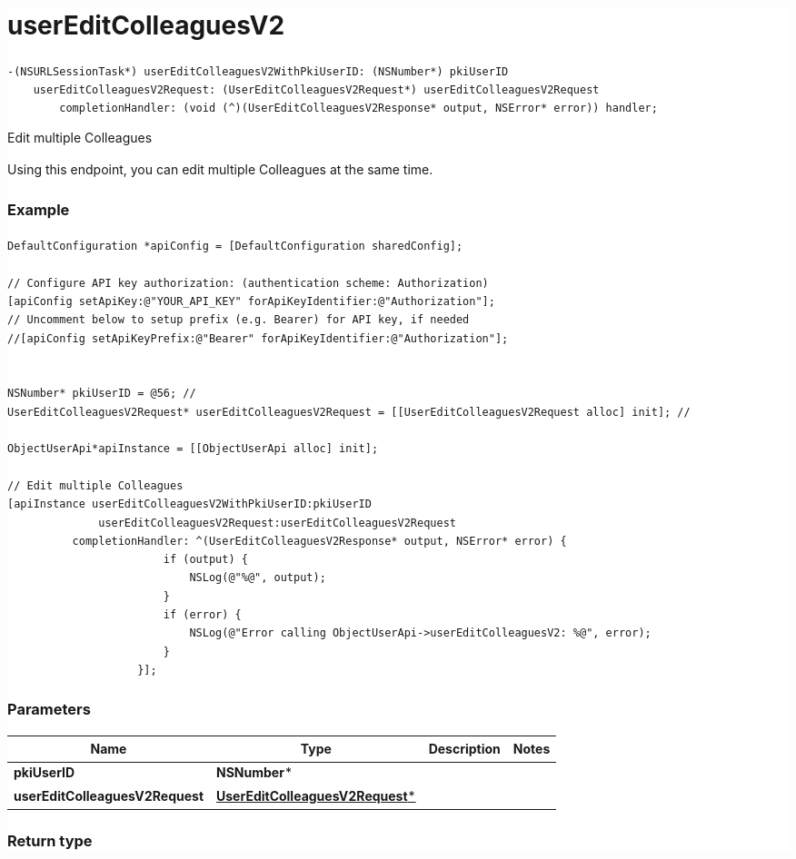 # **userEditColleaguesV2**
```objc
-(NSURLSessionTask*) userEditColleaguesV2WithPkiUserID: (NSNumber*) pkiUserID
    userEditColleaguesV2Request: (UserEditColleaguesV2Request*) userEditColleaguesV2Request
        completionHandler: (void (^)(UserEditColleaguesV2Response* output, NSError* error)) handler;
```

Edit multiple Colleagues

Using this endpoint, you can edit multiple Colleagues at the same time.

### Example
```objc
DefaultConfiguration *apiConfig = [DefaultConfiguration sharedConfig];

// Configure API key authorization: (authentication scheme: Authorization)
[apiConfig setApiKey:@"YOUR_API_KEY" forApiKeyIdentifier:@"Authorization"];
// Uncomment below to setup prefix (e.g. Bearer) for API key, if needed
//[apiConfig setApiKeyPrefix:@"Bearer" forApiKeyIdentifier:@"Authorization"];


NSNumber* pkiUserID = @56; // 
UserEditColleaguesV2Request* userEditColleaguesV2Request = [[UserEditColleaguesV2Request alloc] init]; // 

ObjectUserApi*apiInstance = [[ObjectUserApi alloc] init];

// Edit multiple Colleagues
[apiInstance userEditColleaguesV2WithPkiUserID:pkiUserID
              userEditColleaguesV2Request:userEditColleaguesV2Request
          completionHandler: ^(UserEditColleaguesV2Response* output, NSError* error) {
                        if (output) {
                            NSLog(@"%@", output);
                        }
                        if (error) {
                            NSLog(@"Error calling ObjectUserApi->userEditColleaguesV2: %@", error);
                        }
                    }];
```

### Parameters

Name | Type | Description  | Notes
------------- | ------------- | ------------- | -------------
 **pkiUserID** | **NSNumber***|  | 
 **userEditColleaguesV2Request** | [**UserEditColleaguesV2Request***](UserEditColleaguesV2Request.md)|  | 

### Return type
